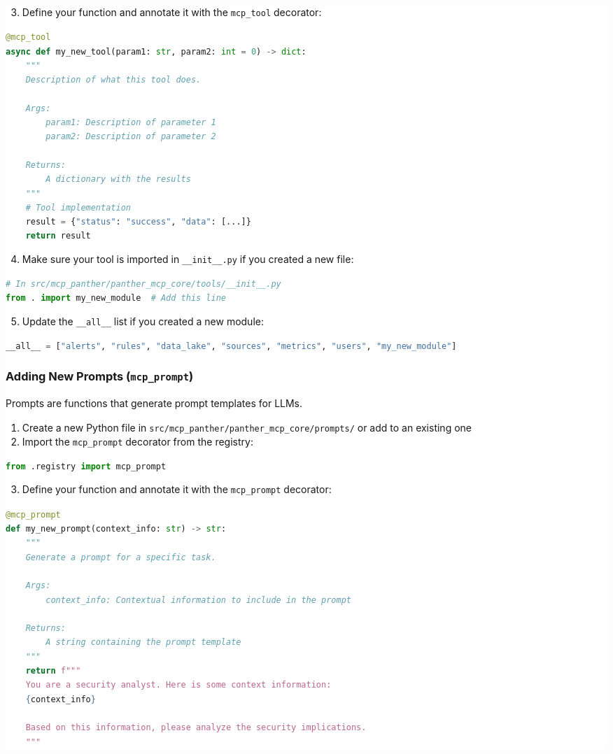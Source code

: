 3. Define your function and annotate it with the `mcp_tool` decorator:

```python
@mcp_tool
async def my_new_tool(param1: str, param2: int = 0) -> dict:
    """
    Description of what this tool does.
    
    Args:
        param1: Description of parameter 1
        param2: Description of parameter 2
        
    Returns:
        A dictionary with the results
    """
    # Tool implementation
    result = {"status": "success", "data": [...]}
    return result
```

4. Make sure your tool is imported in `__init__.py` if you created a new file:

```python
# In src/mcp_panther/panther_mcp_core/tools/__init__.py
from . import my_new_module  # Add this line
```

5. Update the `__all__` list if you created a new module:

```python
__all__ = ["alerts", "rules", "data_lake", "sources", "metrics", "users", "my_new_module"]
```

### Adding New Prompts (`mcp_prompt`)

Prompts are functions that generate prompt templates for LLMs.

1. Create a new Python file in `src/mcp_panther/panther_mcp_core/prompts/` or add to an existing one
2. Import the `mcp_prompt` decorator from the registry:

```python
from .registry import mcp_prompt
```

3. Define your function and annotate it with the `mcp_prompt` decorator:

```python
@mcp_prompt
def my_new_prompt(context_info: str) -> str:
    """
    Generate a prompt for a specific task.
    
    Args:
        context_info: Contextual information to include in the prompt
        
    Returns:
        A string containing the prompt template
    """
    return f"""
    You are a security analyst. Here is some context information:
    {context_info}
    
    Based on this information, please analyze the security implications.
    """
```
